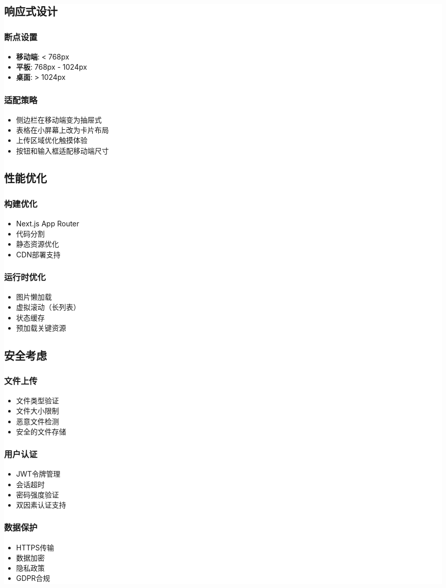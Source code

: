 ## 响应式设计

### 断点设置
- **移动端**: < 768px
- **平板**: 768px - 1024px
- **桌面**: > 1024px

### 适配策略
- 侧边栏在移动端变为抽屉式
- 表格在小屏幕上改为卡片布局
- 上传区域优化触摸体验
- 按钮和输入框适配移动端尺寸

## 性能优化

### 构建优化
- Next.js App Router
- 代码分割
- 静态资源优化
- CDN部署支持

### 运行时优化
- 图片懒加载
- 虚拟滚动（长列表）
- 状态缓存
- 预加载关键资源

## 安全考虑

### 文件上传
- 文件类型验证
- 文件大小限制
- 恶意文件检测
- 安全的文件存储

### 用户认证
- JWT令牌管理
- 会话超时
- 密码强度验证
- 双因素认证支持

### 数据保护
- HTTPS传输
- 数据加密
- 隐私政策
- GDPR合规
